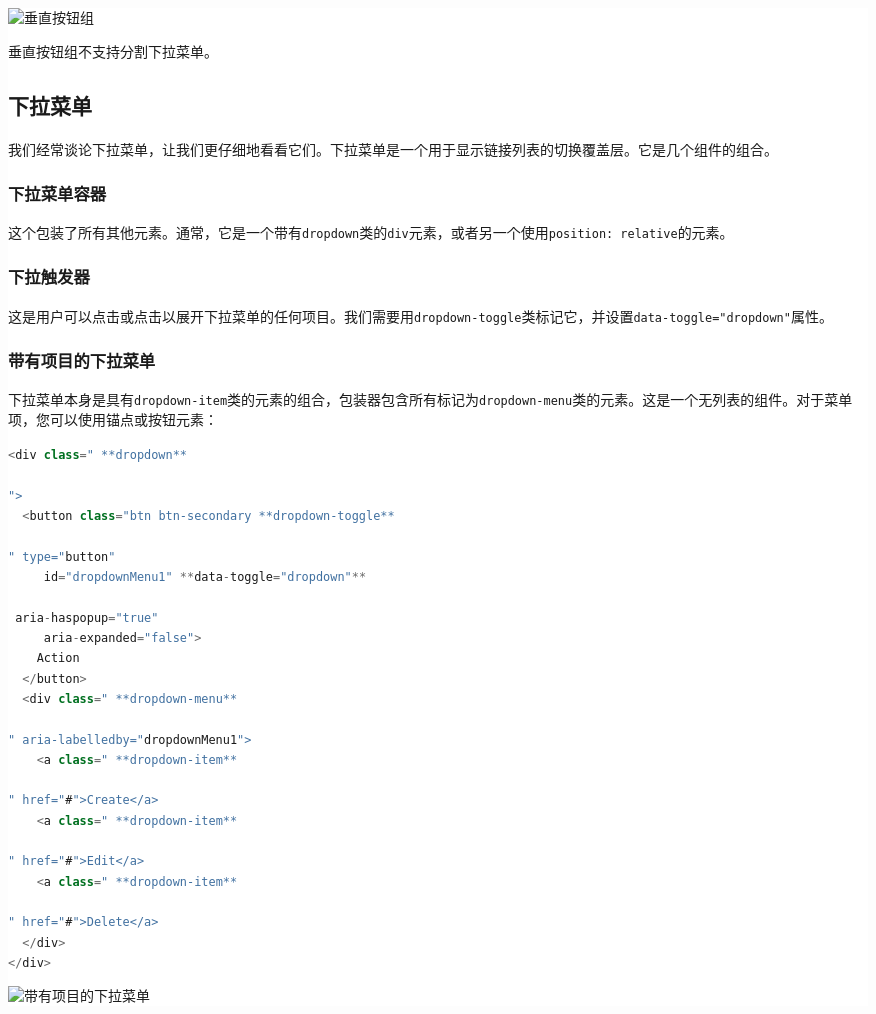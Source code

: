 ![垂直按钮组](https://github.com/OpenDocCN/freelearn-angular-zh/raw/master/docs/web-dev-bts4-ng2-2e/img/Image00081.jpg)

垂直按钮组不支持分割下拉菜单。

## 下拉菜单

我们经常谈论下拉菜单，让我们更仔细地看看它们。下拉菜单是一个用于显示链接列表的切换覆盖层。它是几个组件的组合。

### 下拉菜单容器

这个包装了所有其他元素。通常，它是一个带有`dropdown`类的`div`元素，或者另一个使用`position: relative`的元素。

### 下拉触发器

这是用户可以点击或点击以展开下拉菜单的任何项目。我们需要用`dropdown-toggle`类标记它，并设置`data-toggle="dropdown"`属性。

### 带有项目的下拉菜单

下拉菜单本身是具有`dropdown-item`类的元素的组合，包装器包含所有标记为`dropdown-menu`类的元素。这是一个无列表的组件。对于菜单项，您可以使用锚点或按钮元素：

```ts
<div class=" **dropdown** 

"> 
  <button class="btn btn-secondary **dropdown-toggle** 

" type="button" 
     id="dropdownMenu1" **data-toggle="dropdown"** 

 aria-haspopup="true" 
     aria-expanded="false"> 
    Action 
  </button> 
  <div class=" **dropdown-menu** 

" aria-labelledby="dropdownMenu1"> 
    <a class=" **dropdown-item** 

" href="#">Create</a> 
    <a class=" **dropdown-item** 

" href="#">Edit</a> 
    <a class=" **dropdown-item** 

" href="#">Delete</a> 
  </div> 
</div> 

```

![带有项目的下拉菜单](https://github.com/OpenDocCN/freelearn-angular-zh/raw/master/docs/web-dev-bts4-ng2-2e/img/Image00082.jpg)
